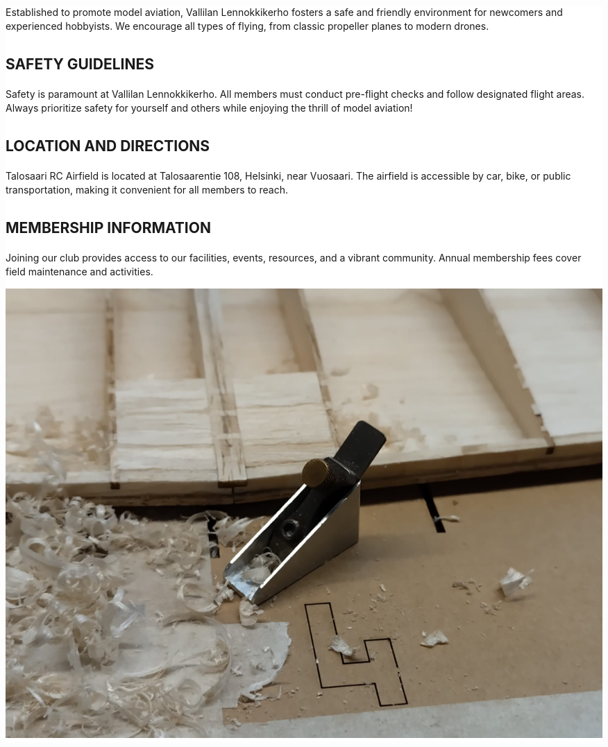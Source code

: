 Established to promote model aviation, Vallilan Lennokkikerho fosters a safe and friendly environment for newcomers and experienced hobbyists. We encourage all types of flying, from classic propeller planes to modern drones.

## SAFETY GUIDELINES

Safety is paramount at Vallilan Lennokkikerho. All members must conduct pre-flight checks and follow designated flight areas. Always prioritize safety for yourself and others while enjoying the thrill of model aviation!

## LOCATION AND DIRECTIONS

Talosaari RC Airfield is located at Talosaarentie 108, Helsinki, near Vuosaari. The airfield is accessible by car, bike, or public transportation, making it convenient for all members to reach.

## MEMBERSHIP INFORMATION

Joining our club provides access to our facilities, events, resources, and a vibrant community. Annual membership fees cover field maintenance and activities.

<div class="image-container">
<img src="/images/lennokkikuvia/höylä.jpg" alt="balsa mini plane" />
</div>
